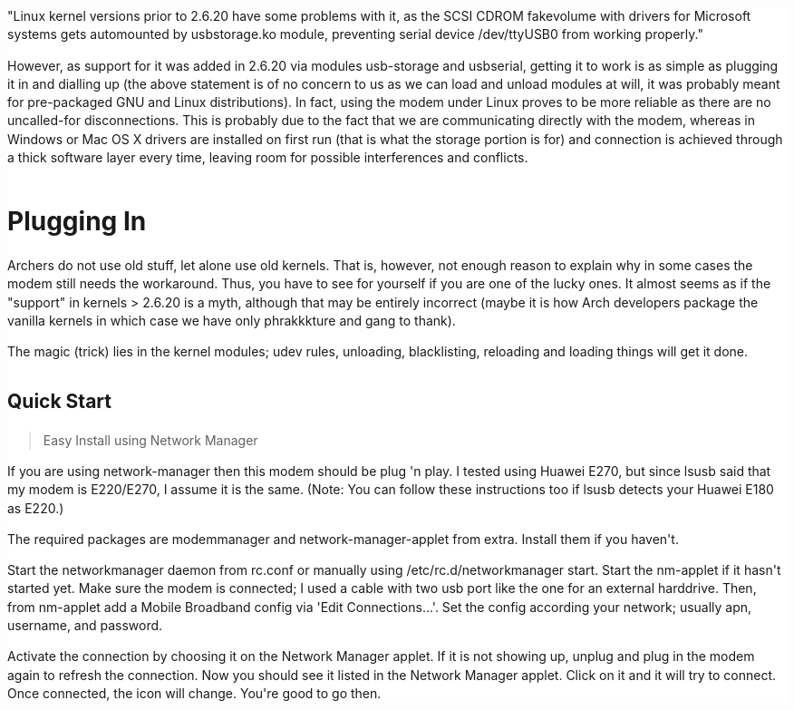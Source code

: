 "Linux kernel versions prior to 2.6.20 have some problems with it, as
the SCSI CDROM fakevolume with drivers for Microsoft systems gets
automounted by usbstorage.ko module, preventing serial device
/dev/ttyUSB0 from working properly."

However, as support for it was added in 2.6.20 via modules usb-storage
and usbserial, getting it to work is as simple as plugging it in and
dialling up (the above statement is of no concern to us as we can load
and unload modules at will, it was probably meant for pre-packaged GNU
and Linux distributions). In fact, using the modem under Linux proves to
be more reliable as there are no uncalled-for disconnections. This is
probably due to the fact that we are communicating directly with the
modem, whereas in Windows or Mac OS X drivers are installed on first run
(that is what the storage portion is for) and connection is achieved
through a thick software layer every time, leaving room for possible
interferences and conflicts.

Plugging In
===========

Archers do not use old stuff, let alone use old kernels. That is,
however, not enough reason to explain why in some cases the modem still
needs the workaround. Thus, you have to see for yourself if you are one
of the lucky ones. It almost seems as if the "support" in kernels >
2.6.20 is a myth, although that may be entirely incorrect (maybe it is
how Arch developers package the vanilla kernels in which case we have
only phrakkkture and gang to thank).

The magic (trick) lies in the kernel modules; udev rules, unloading,
blacklisting, reloading and loading things will get it done.

Quick Start
-----------

> Easy Install using Network Manager

If you are using network-manager then this modem should be plug 'n play.
I tested using Huawei E270, but since lsusb said that my modem is
E220/E270, I assume it is the same. (Note: You can follow these
instructions too if lsusb detects your Huawei E180 as E220.)

The required packages are modemmanager and network-manager-applet from
extra. Install them if you haven't.

Start the networkmanager daemon from rc.conf or manually using
/etc/rc.d/networkmanager start. Start the nm-applet if it hasn't started
yet. Make sure the modem is connected; I used a cable with two usb port
like the one for an external harddrive. Then, from nm-applet add a
Mobile Broadband config via 'Edit Connections...'. Set the config
according your network; usually apn, username, and password.

Activate the connection by choosing it on the Network Manager applet. If
it is not showing up, unplug and plug in the modem again to refresh the
connection. Now you should see it listed in the Network Manager applet.
Click on it and it will try to connect. Once connected, the icon will
change. You're good to go then.
